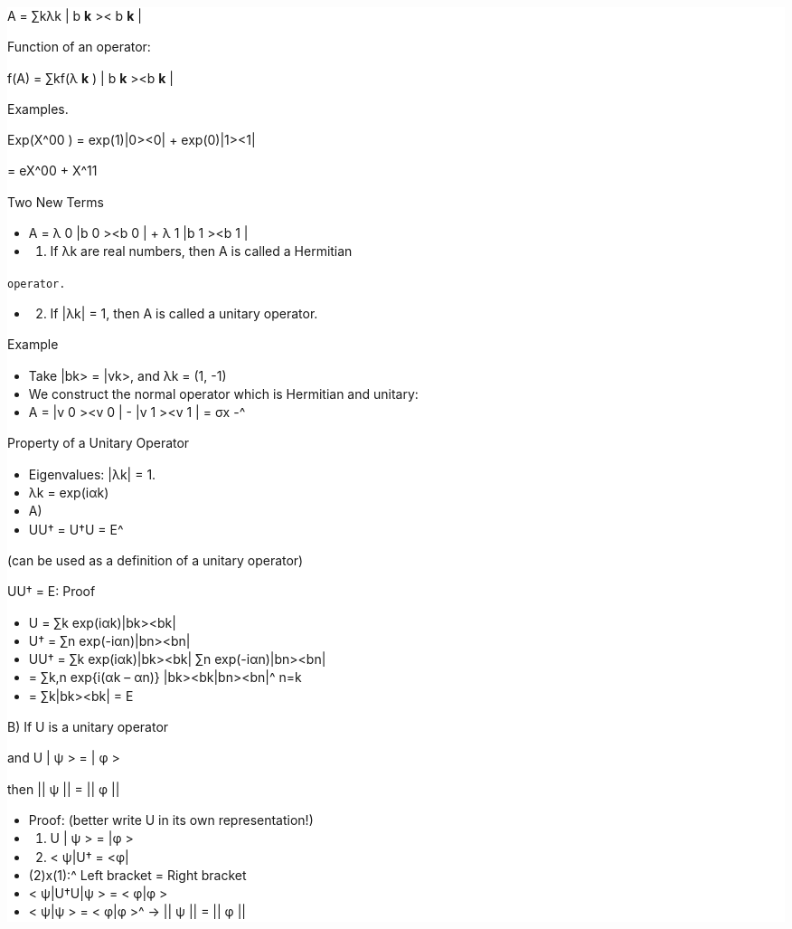 A = ∑kλk | b **k** >< b **k** |

Function of an operator:

f(A) = ∑kf(λ **k** ) | b **k** ><b **k** |

Examples.

Exp(X^00 ) = exp(1)|0><0| + exp(0)|1><1|

= eX^00 + X^11


Two New Terms

- A = λ 0 |b 0 ><b 0 | + λ 1 |b 1 ><b 1 |
- 1. If λk are real numbers, then A is called a Hermitian

```
operator.
```
- 2. If |λk| = 1, then A is called a unitary operator.


Example

- Take |bk> = |vk>, and λk = (1, -1)
- We construct the normal operator which is
    Hermitian and unitary:
- A = |v 0 ><v 0 | - |v 1 ><v 1 | = σx
-^


Property of a Unitary Operator

- Eigenvalues: |λk| = 1.
- λk = exp(iαk)
- A)
- UU† = U†U = E^

(can be used as a definition of a unitary operator)


UU† = E: Proof

- U = ∑k exp(iαk)|bk><bk|
- U† = ∑n exp(-iαn)|bn><bn|
- UU† = ∑k exp(iαk)|bk><bk| ∑n exp(-iαn)|bn><bn|
- = ∑k,n exp{i(αk – αn)} |bk><bk|bn><bn|^ n=k
- = ∑k|bk><bk| = E


B) If U is a unitary operator

and U | ψ > = | φ >

then || ψ || = || φ ||

- Proof: (better write U in its own representation!)
- 1) U | ψ > = |φ >
- 2) < ψ|U† = <φ|
- (2)x(1):^ Left bracket = Right bracket
- < ψ|U†U|ψ > = < φ|φ >
- < ψ|ψ > = < φ|φ >^ → || ψ || = || φ ||
